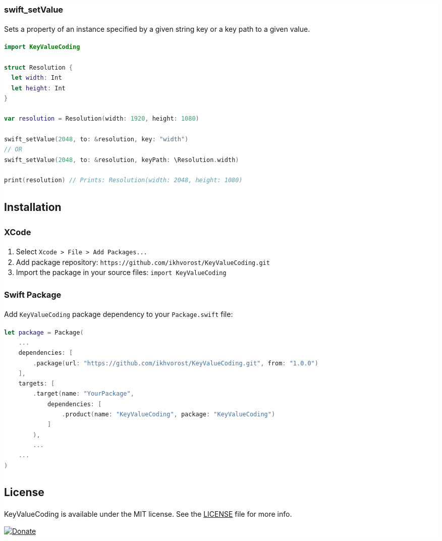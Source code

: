 ### swift_setValue

Sets a property of an instance specified by a given string key or a key path to a given value.

``` swift
import KeyValueCoding

struct Resolution {
  let width: Int
  let height: Int
}

var resolution = Resolution(width: 1920, height: 1080)
    
swift_setValue(2048, to: &resolution, key: "width")
// OR
swift_setValue(2048, to: &resolution, keyPath: \Resolution.width)
    
print(resolution) // Prints: Resolution(width: 2048, height: 1080)
```

## Installation

### XCode

1. Select `Xcode > File > Add Packages...`
2. Add package repository: `https://github.com/ikhvorost/KeyValueCoding.git`
3. Import the package in your source files: `import KeyValueCoding`

### Swift Package

Add `KeyValueCoding` package dependency to your `Package.swift` file:

```swift
let package = Package(
    ...
    dependencies: [
        .package(url: "https://github.com/ikhvorost/KeyValueCoding.git", from: "1.0.0")
    ],
    targets: [
        .target(name: "YourPackage",
            dependencies: [
                .product(name: "KeyValueCoding", package: "KeyValueCoding")
            ]
        ),
        ...
    ...
)
```

## License

KeyValueCoding is available under the MIT license. See the [LICENSE](LICENSE) file for more info.

[![Donate](https://www.paypalobjects.com/en_US/i/btn/btn_donate_SM.gif)](https://www.paypal.com/donate/?hosted_button_id=TSPDD3ZAAH24C)
